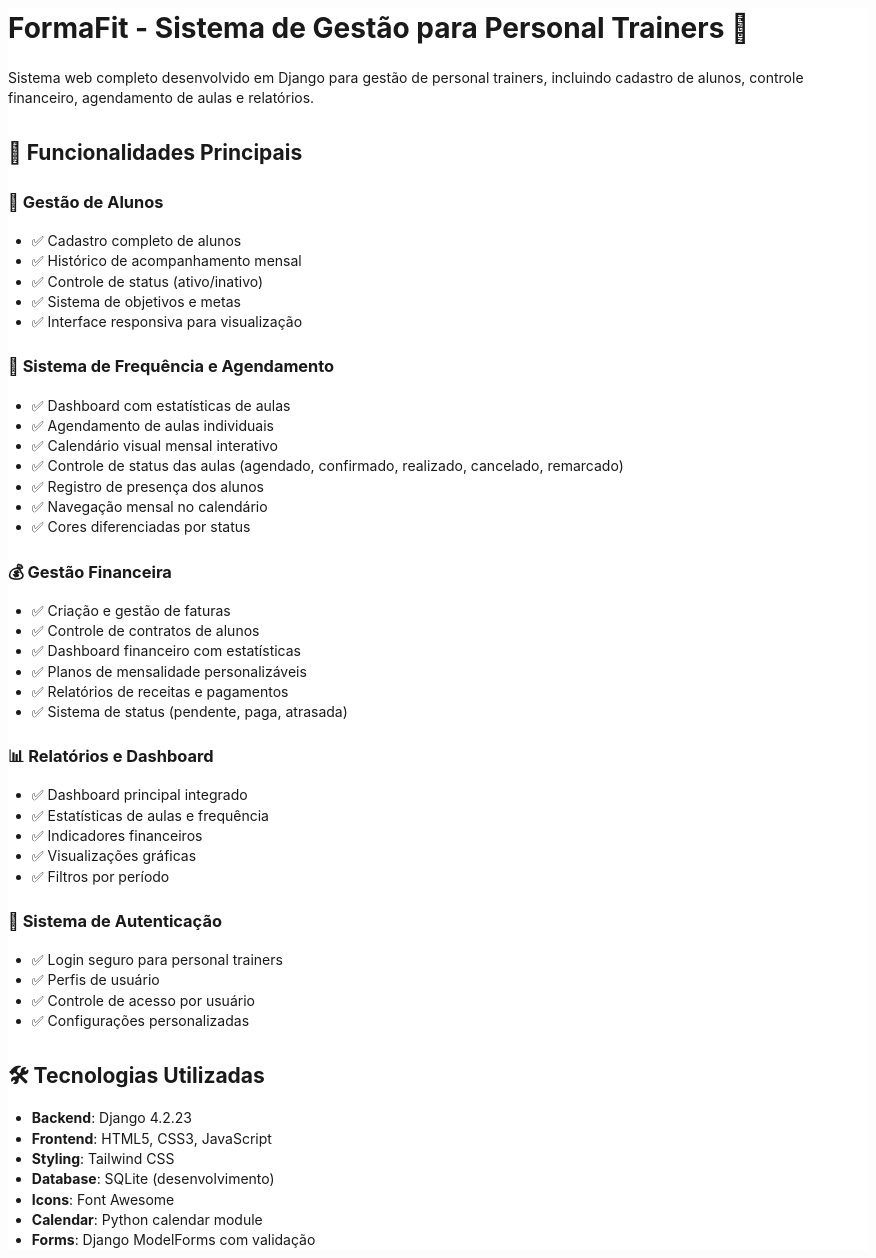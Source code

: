 # FormaFit - Sistema de Gestão para Personal Trainers 💪

Sistema web completo desenvolvido em Django para gestão de personal trainers, incluindo cadastro de alunos, controle financeiro, agendamento de aulas e relatórios.

## 🚀 Funcionalidades Principais

### 👥 **Gestão de Alunos**
- ✅ Cadastro completo de alunos
- ✅ Histórico de acompanhamento mensal  
- ✅ Controle de status (ativo/inativo)
- ✅ Sistema de objetivos e metas
- ✅ Interface responsiva para visualização

### 📅 **Sistema de Frequência e Agendamento**
- ✅ Dashboard com estatísticas de aulas
- ✅ Agendamento de aulas individuais
- ✅ Calendário visual mensal interativo
- ✅ Controle de status das aulas (agendado, confirmado, realizado, cancelado, remarcado)
- ✅ Registro de presença dos alunos
- ✅ Navegação mensal no calendário
- ✅ Cores diferenciadas por status

### 💰 **Gestão Financeira**
- ✅ Criação e gestão de faturas
- ✅ Controle de contratos de alunos
- ✅ Dashboard financeiro com estatísticas
- ✅ Planos de mensalidade personalizáveis
- ✅ Relatórios de receitas e pagamentos
- ✅ Sistema de status (pendente, paga, atrasada)

### 📊 **Relatórios e Dashboard**
- ✅ Dashboard principal integrado
- ✅ Estatísticas de aulas e frequência
- ✅ Indicadores financeiros
- ✅ Visualizações gráficas
- ✅ Filtros por período

### 🔐 **Sistema de Autenticação**
- ✅ Login seguro para personal trainers
- ✅ Perfis de usuário
- ✅ Controle de acesso por usuário
- ✅ Configurações personalizadas

## 🛠️ **Tecnologias Utilizadas**

- **Backend**: Django 4.2.23
- **Frontend**: HTML5, CSS3, JavaScript
- **Styling**: Tailwind CSS
- **Database**: SQLite (desenvolvimento)
- **Icons**: Font Awesome
- **Calendar**: Python calendar module
- **Forms**: Django ModelForms com validação

